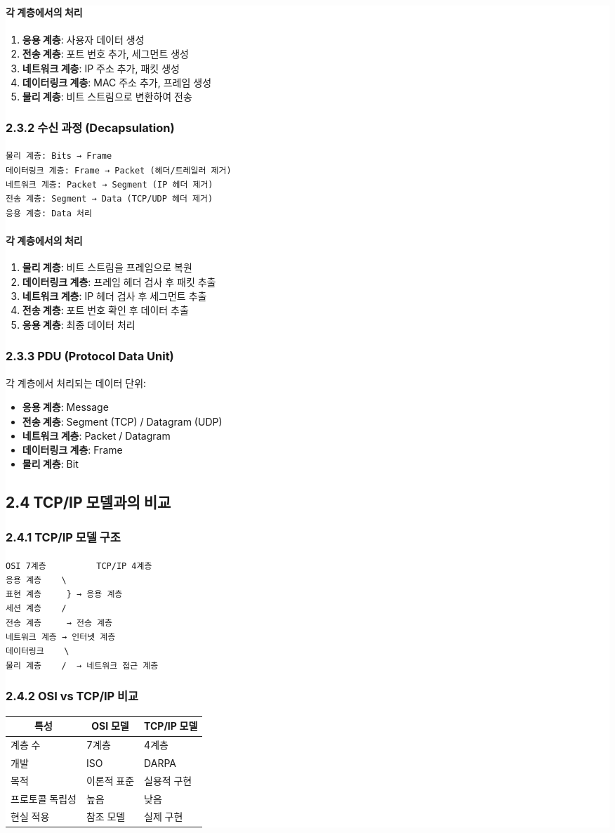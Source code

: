 #### 각 계층에서의 처리
1. **응용 계층**: 사용자 데이터 생성
2. **전송 계층**: 포트 번호 추가, 세그먼트 생성
3. **네트워크 계층**: IP 주소 추가, 패킷 생성
4. **데이터링크 계층**: MAC 주소 추가, 프레임 생성
5. **물리 계층**: 비트 스트림으로 변환하여 전송

### 2.3.2 수신 과정 (Decapsulation)

```
물리 계층: Bits → Frame
데이터링크 계층: Frame → Packet (헤더/트레일러 제거)
네트워크 계층: Packet → Segment (IP 헤더 제거)
전송 계층: Segment → Data (TCP/UDP 헤더 제거)
응용 계층: Data 처리
```

#### 각 계층에서의 처리
1. **물리 계층**: 비트 스트림을 프레임으로 복원
2. **데이터링크 계층**: 프레임 헤더 검사 후 패킷 추출
3. **네트워크 계층**: IP 헤더 검사 후 세그먼트 추출
4. **전송 계층**: 포트 번호 확인 후 데이터 추출
5. **응용 계층**: 최종 데이터 처리

### 2.3.3 PDU (Protocol Data Unit)

각 계층에서 처리되는 데이터 단위:
- **응용 계층**: Message
- **전송 계층**: Segment (TCP) / Datagram (UDP)
- **네트워크 계층**: Packet / Datagram
- **데이터링크 계층**: Frame
- **물리 계층**: Bit

## 2.4 TCP/IP 모델과의 비교

### 2.4.1 TCP/IP 모델 구조

```
OSI 7계층          TCP/IP 4계층
응용 계층    \      
표현 계층     } → 응용 계층
세션 계층    /      
전송 계층     → 전송 계층
네트워크 계층 → 인터넷 계층
데이터링크    \      
물리 계층    /  → 네트워크 접근 계층
```

### 2.4.2 OSI vs TCP/IP 비교

| 특성 | OSI 모델 | TCP/IP 모델 |
|------|----------|-------------|
| 계층 수 | 7계층 | 4계층 |
| 개발 | ISO | DARPA |
| 목적 | 이론적 표준 | 실용적 구현 |
| 프로토콜 독립성 | 높음 | 낮음 |
| 현실 적용 | 참조 모델 | 실제 구현 |
